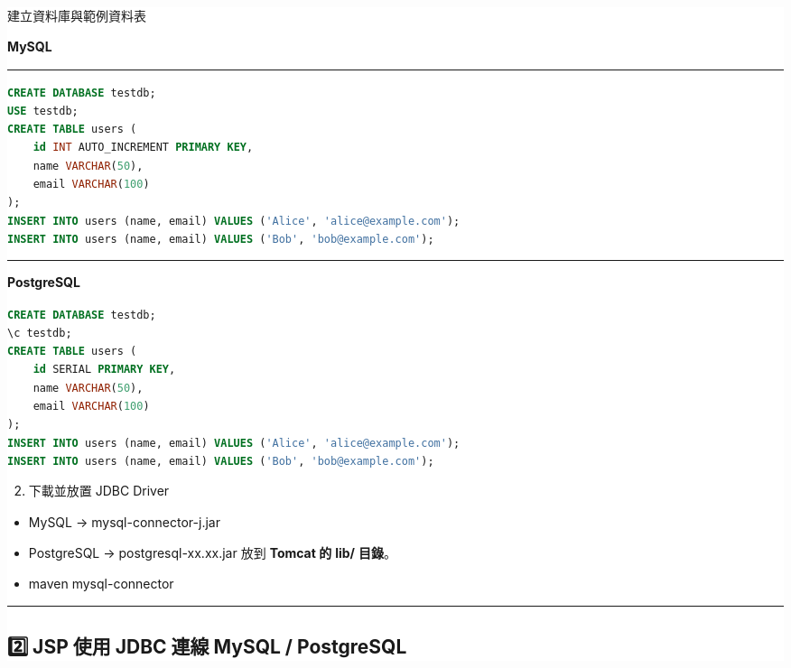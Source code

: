      

建立資料庫與範例資料表

 **MySQL**

****

```sql
CREATE DATABASE testdb;
USE testdb;
CREATE TABLE users (
    id INT AUTO_INCREMENT PRIMARY KEY,
    name VARCHAR(50),
    email VARCHAR(100)
);
INSERT INTO users (name, email) VALUES ('Alice', 'alice@example.com');
INSERT INTO users (name, email) VALUES ('Bob', 'bob@example.com');
```



****

**PostgreSQL**

```sql
CREATE DATABASE testdb;
\c testdb;
CREATE TABLE users (
    id SERIAL PRIMARY KEY,
    name VARCHAR(50),
    email VARCHAR(100)
);
INSERT INTO users (name, email) VALUES ('Alice', 'alice@example.com');
INSERT INTO users (name, email) VALUES ('Bob', 'bob@example.com');
```



 



2. 下載並放置 JDBC Driver



- MySQL → mysql-connector-j.jar

  

- PostgreSQL → postgresql-xx.xx.jar
   放到 **Tomcat 的** **lib/** **目錄**。
   
- maven mysql-connector

  



------



## **2️⃣ JSP 使用 JDBC 連線 MySQL / PostgreSQL**
